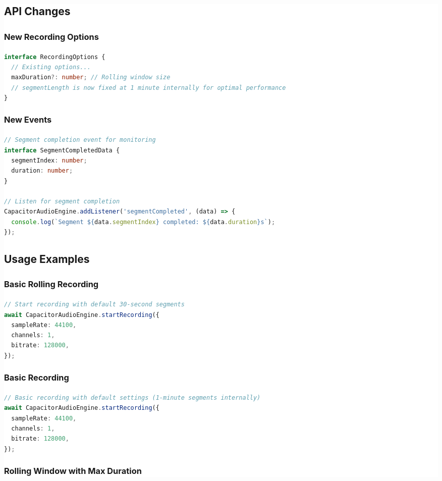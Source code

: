 ## API Changes

### New Recording Options

```typescript
interface RecordingOptions {
  // Existing options...
  maxDuration?: number; // Rolling window size
  // segmentLength is now fixed at 1 minute internally for optimal performance
}
```

### New Events

```typescript
// Segment completion event for monitoring
interface SegmentCompletedData {
  segmentIndex: number;
  duration: number;
}

// Listen for segment completion
CapacitorAudioEngine.addListener('segmentCompleted', (data) => {
  console.log(`Segment ${data.segmentIndex} completed: ${data.duration}s`);
});
```

## Usage Examples

### Basic Rolling Recording

```typescript
// Start recording with default 30-second segments
await CapacitorAudioEngine.startRecording({
  sampleRate: 44100,
  channels: 1,
  bitrate: 128000,
});
```

### Basic Recording

```typescript
// Basic recording with default settings (1-minute segments internally)
await CapacitorAudioEngine.startRecording({
  sampleRate: 44100,
  channels: 1,
  bitrate: 128000,
});
```

### Rolling Window with Max Duration
